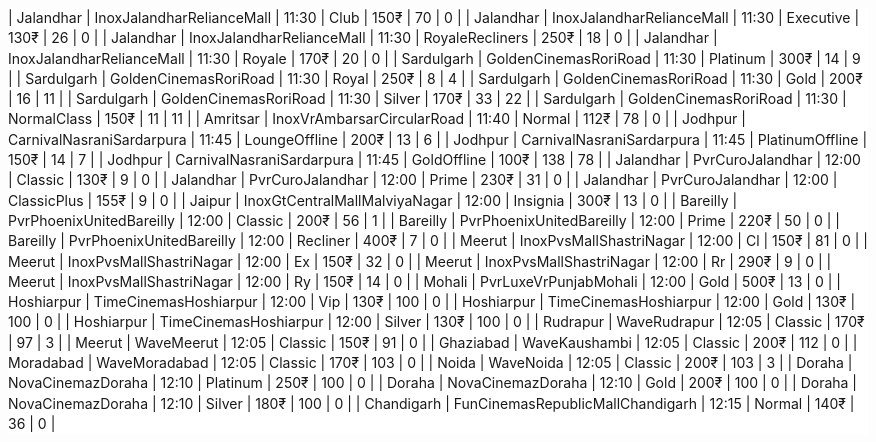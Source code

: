 | Jalandhar             | InoxJalandharRelianceMall                 | 11:30 | Club             |  150₹ |       70 |      0 |
| Jalandhar             | InoxJalandharRelianceMall                 | 11:30 | Executive        |  130₹ |       26 |      0 |
| Jalandhar             | InoxJalandharRelianceMall                 | 11:30 | RoyaleRecliners  |  250₹ |       18 |      0 |
| Jalandhar             | InoxJalandharRelianceMall                 | 11:30 | Royale           |  170₹ |       20 |      0 |
| Sardulgarh            | GoldenCinemasRoriRoad                     | 11:30 | Platinum         |  300₹ |       14 |      9 |
| Sardulgarh            | GoldenCinemasRoriRoad                     | 11:30 | Royal            |  250₹ |        8 |      4 |
| Sardulgarh            | GoldenCinemasRoriRoad                     | 11:30 | Gold             |  200₹ |       16 |     11 |
| Sardulgarh            | GoldenCinemasRoriRoad                     | 11:30 | Silver           |  170₹ |       33 |     22 |
| Sardulgarh            | GoldenCinemasRoriRoad                     | 11:30 | NormalClass      |  150₹ |       11 |     11 |
| Amritsar              | InoxVrAmbarsarCircularRoad                | 11:40 | Normal           |  112₹ |       78 |      0 |
| Jodhpur               | CarnivalNasraniSardarpura                 | 11:45 | LoungeOffline    |  200₹ |       13 |      6 |
| Jodhpur               | CarnivalNasraniSardarpura                 | 11:45 | PlatinumOffline  |  150₹ |       14 |      7 |
| Jodhpur               | CarnivalNasraniSardarpura                 | 11:45 | GoldOffline      |  100₹ |      138 |     78 |
| Jalandhar             | PvrCuroJalandhar                          | 12:00 | Classic          |  130₹ |        9 |      0 |
| Jalandhar             | PvrCuroJalandhar                          | 12:00 | Prime            |  230₹ |       31 |      0 |
| Jalandhar             | PvrCuroJalandhar                          | 12:00 | ClassicPlus      |  155₹ |        9 |      0 |
| Jaipur                | InoxGtCentralMallMalviyaNagar             | 12:00 | Insignia         |  300₹ |       13 |      0 |
| Bareilly              | PvrPhoenixUnitedBareilly                  | 12:00 | Classic          |  200₹ |       56 |      1 |
| Bareilly              | PvrPhoenixUnitedBareilly                  | 12:00 | Prime            |  220₹ |       50 |      0 |
| Bareilly              | PvrPhoenixUnitedBareilly                  | 12:00 | Recliner         |  400₹ |        7 |      0 |
| Meerut                | InoxPvsMallShastriNagar                   | 12:00 | Cl               |  150₹ |       81 |      0 |
| Meerut                | InoxPvsMallShastriNagar                   | 12:00 | Ex               |  150₹ |       32 |      0 |
| Meerut                | InoxPvsMallShastriNagar                   | 12:00 | Rr               |  290₹ |        9 |      0 |
| Meerut                | InoxPvsMallShastriNagar                   | 12:00 | Ry               |  150₹ |       14 |      0 |
| Mohali                | PvrLuxeVrPunjabMohali                     | 12:00 | Gold             |  500₹ |       13 |      0 |
| Hoshiarpur            | TimeCinemasHoshiarpur                     | 12:00 | Vip              |  130₹ |      100 |      0 |
| Hoshiarpur            | TimeCinemasHoshiarpur                     | 12:00 | Gold             |  130₹ |      100 |      0 |
| Hoshiarpur            | TimeCinemasHoshiarpur                     | 12:00 | Silver           |  130₹ |      100 |      0 |
| Rudrapur              | WaveRudrapur                              | 12:05 | Classic          |  170₹ |       97 |      3 |
| Meerut                | WaveMeerut                                | 12:05 | Classic          |  150₹ |       91 |      0 |
| Ghaziabad             | WaveKaushambi                             | 12:05 | Classic          |  200₹ |      112 |      0 |
| Moradabad             | WaveMoradabad                             | 12:05 | Classic          |  170₹ |      103 |      0 |
| Noida                 | WaveNoida                                 | 12:05 | Classic          |  200₹ |      103 |      3 |
| Doraha                | NovaCinemazDoraha                         | 12:10 | Platinum         |  250₹ |      100 |      0 |
| Doraha                | NovaCinemazDoraha                         | 12:10 | Gold             |  200₹ |      100 |      0 |
| Doraha                | NovaCinemazDoraha                         | 12:10 | Silver           |  180₹ |      100 |      0 |
| Chandigarh            | FunCinemasRepublicMallChandigarh          | 12:15 | Normal           |  140₹ |       36 |      0 |